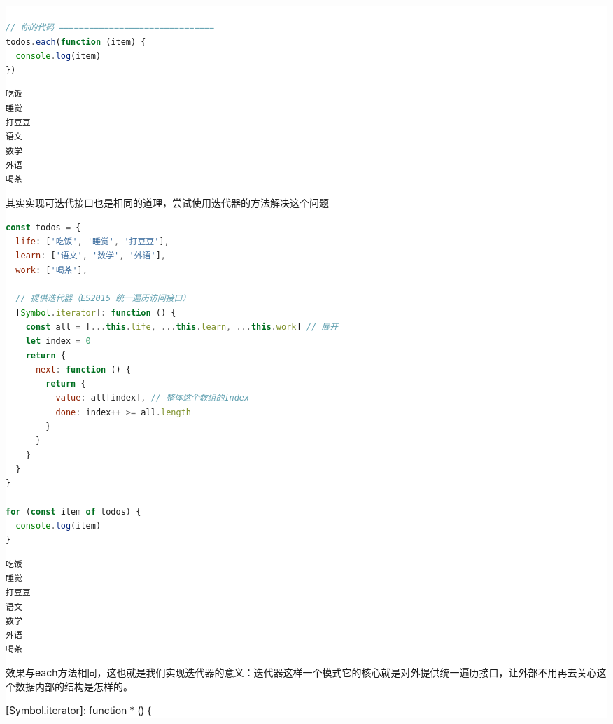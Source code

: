 ```js

// 你的代码 ===============================
todos.each(function (item) {
  console.log(item)
})
```
```
吃饭
睡觉
打豆豆
语文
数学
外语
喝茶
```
其实实现可迭代接口也是相同的道理，尝试使用迭代器的方法解决这个问题
```js
const todos = {
  life: ['吃饭', '睡觉', '打豆豆'],
  learn: ['语文', '数学', '外语'],
  work: ['喝茶'],

  // 提供迭代器（ES2015 统一遍历访问接口）
  [Symbol.iterator]: function () {
    const all = [...this.life, ...this.learn, ...this.work] // 展开
    let index = 0
    return {
      next: function () {
        return {
          value: all[index], // 整体这个数组的index
          done: index++ >= all.length
        }
      }
    }
  }
}

for (const item of todos) {
  console.log(item)
}
```
```
吃饭
睡觉
打豆豆
语文
数学
外语
喝茶
```
效果与each方法相同，这也就是我们实现迭代器的意义：迭代器这样一个模式它的核心就是对外提供统一遍历接口，让外部不用再去关心这个数据内部的结构是怎样的。


  [bar]: 123
  [Symbol()]: 123
  [name]: 'zce',
  [Symbol.toStringTag]: 'XObject'
  [Symbol.iterator]: function * () {